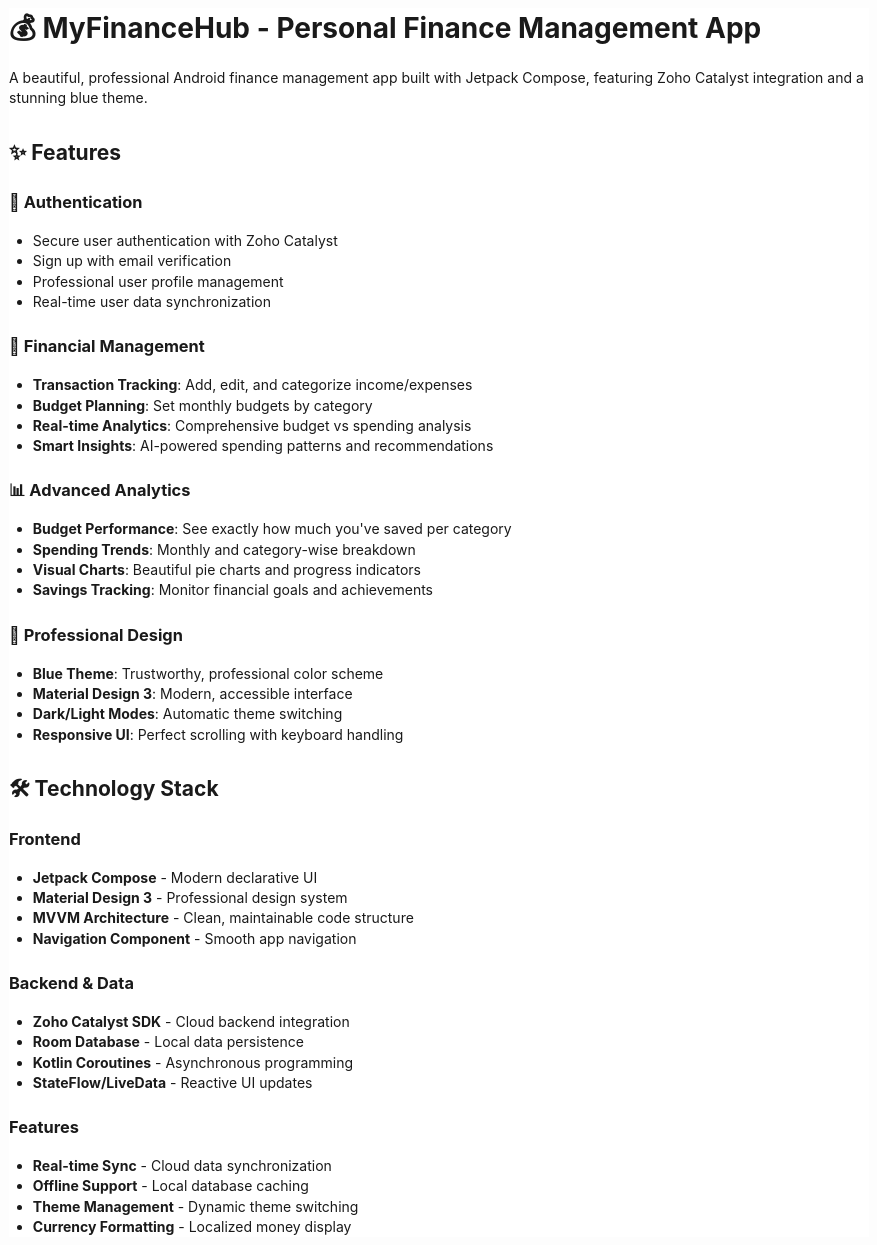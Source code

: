 # 💰 MyFinanceHub - Personal Finance Management App

A beautiful, professional Android finance management app built with Jetpack Compose, featuring Zoho Catalyst integration and a stunning blue theme.

## ✨ Features

### 🔐 **Authentication**
- Secure user authentication with Zoho Catalyst
- Sign up with email verification
- Professional user profile management
- Real-time user data synchronization

### 💼 **Financial Management**
- **Transaction Tracking**: Add, edit, and categorize income/expenses
- **Budget Planning**: Set monthly budgets by category
- **Real-time Analytics**: Comprehensive budget vs spending analysis
- **Smart Insights**: AI-powered spending patterns and recommendations

### 📊 **Advanced Analytics**
- **Budget Performance**: See exactly how much you've saved per category
- **Spending Trends**: Monthly and category-wise breakdown
- **Visual Charts**: Beautiful pie charts and progress indicators
- **Savings Tracking**: Monitor financial goals and achievements

### 🎨 **Professional Design**
- **Blue Theme**: Trustworthy, professional color scheme
- **Material Design 3**: Modern, accessible interface
- **Dark/Light Modes**: Automatic theme switching
- **Responsive UI**: Perfect scrolling with keyboard handling

## 🛠️ Technology Stack

### **Frontend**
- **Jetpack Compose** - Modern declarative UI
- **Material Design 3** - Professional design system
- **MVVM Architecture** - Clean, maintainable code structure
- **Navigation Component** - Smooth app navigation

### **Backend & Data**
- **Zoho Catalyst SDK** - Cloud backend integration
- **Room Database** - Local data persistence
- **Kotlin Coroutines** - Asynchronous programming
- **StateFlow/LiveData** - Reactive UI updates

### **Features**
- **Real-time Sync** - Cloud data synchronization
- **Offline Support** - Local database caching
- **Theme Management** - Dynamic theme switching
- **Currency Formatting** - Localized money display
